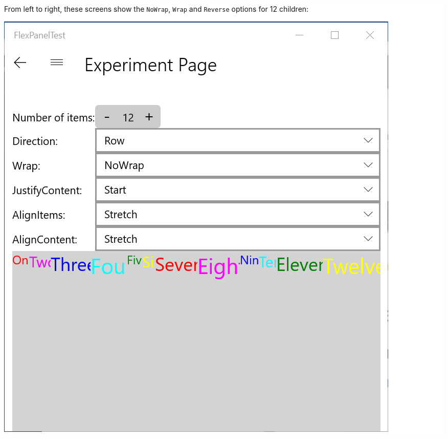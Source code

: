 From left to right, these screens show the `NoWrap`, `Wrap` and `Reverse` options for 12 children:
 
![ExperimentPage5](../resources/images/Controls/FlexPanel/Experiment5.png)